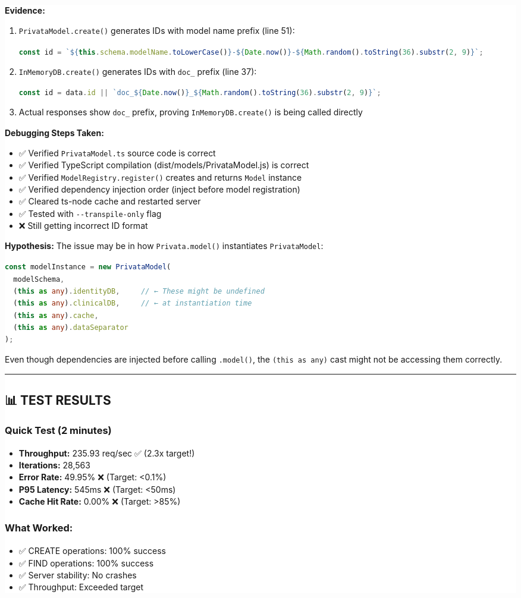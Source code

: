 **Evidence:**
1. `PrivataModel.create()` generates IDs with model name prefix (line 51): 
   ```typescript
   const id = `${this.schema.modelName.toLowerCase()}-${Date.now()}-${Math.random().toString(36).substr(2, 9)}`;
   ```

2. `InMemoryDB.create()` generates IDs with `doc_` prefix (line 37):
   ```typescript
   const id = data.id || `doc_${Date.now()}_${Math.random().toString(36).substr(2, 9)}`;
   ```

3. Actual responses show `doc_` prefix, proving `InMemoryDB.create()` is being called directly

**Debugging Steps Taken:**
- ✅ Verified `PrivataModel.ts` source code is correct
- ✅ Verified TypeScript compilation (dist/models/PrivataModel.js) is correct
- ✅ Verified `ModelRegistry.register()` creates and returns `Model` instance
- ✅ Verified dependency injection order (inject before model registration)
- ✅ Cleared ts-node cache and restarted server
- ✅ Tested with `--transpile-only` flag
- ❌ Still getting incorrect ID format

**Hypothesis:**
The issue may be in how `Privata.model()` instantiates `PrivataModel`:
```typescript
const modelInstance = new PrivataModel(
  modelSchema,
  (this as any).identityDB,     // ← These might be undefined
  (this as any).clinicalDB,     // ← at instantiation time
  (this as any).cache,
  (this as any).dataSeparator
);
```

Even though dependencies are injected before calling `.model()`, the `(this as any)` cast might not be accessing them correctly.

---

## 📊 **TEST RESULTS**

### **Quick Test (2 minutes)**
- **Throughput:** 235.93 req/sec ✅ (2.3x target!)
- **Iterations:** 28,563
- **Error Rate:** 49.95% ❌ (Target: <0.1%)
- **P95 Latency:** 545ms ❌ (Target: <50ms)
- **Cache Hit Rate:** 0.00% ❌ (Target: >85%)

### **What Worked:**
- ✅ CREATE operations: 100% success
- ✅ FIND operations: 100% success  
- ✅ Server stability: No crashes
- ✅ Throughput: Exceeded target
